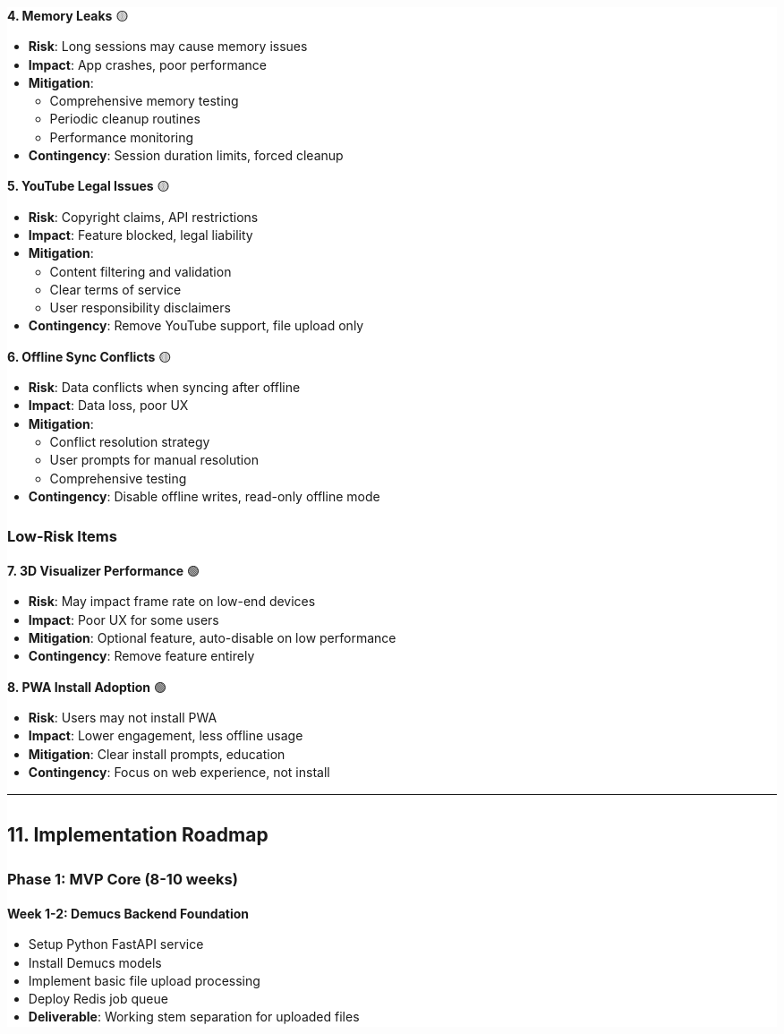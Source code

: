 **4. Memory Leaks** 🟡

- **Risk**: Long sessions may cause memory issues
- **Impact**: App crashes, poor performance
- **Mitigation**:
  - Comprehensive memory testing
  - Periodic cleanup routines
  - Performance monitoring
- **Contingency**: Session duration limits, forced cleanup

**5. YouTube Legal Issues** 🟡

- **Risk**: Copyright claims, API restrictions
- **Impact**: Feature blocked, legal liability
- **Mitigation**:
  - Content filtering and validation
  - Clear terms of service
  - User responsibility disclaimers
- **Contingency**: Remove YouTube support, file upload only

**6. Offline Sync Conflicts** 🟡

- **Risk**: Data conflicts when syncing after offline
- **Impact**: Data loss, poor UX
- **Mitigation**:
  - Conflict resolution strategy
  - User prompts for manual resolution
  - Comprehensive testing
- **Contingency**: Disable offline writes, read-only offline mode

### Low-Risk Items

**7. 3D Visualizer Performance** 🟢

- **Risk**: May impact frame rate on low-end devices
- **Impact**: Poor UX for some users
- **Mitigation**: Optional feature, auto-disable on low performance
- **Contingency**: Remove feature entirely

**8. PWA Install Adoption** 🟢

- **Risk**: Users may not install PWA
- **Impact**: Lower engagement, less offline usage
- **Mitigation**: Clear install prompts, education
- **Contingency**: Focus on web experience, not install

---

## 11. Implementation Roadmap

### Phase 1: MVP Core (8-10 weeks)

**Week 1-2: Demucs Backend Foundation**

- Setup Python FastAPI service
- Install Demucs models
- Implement basic file upload processing
- Deploy Redis job queue
- **Deliverable**: Working stem separation for uploaded files
